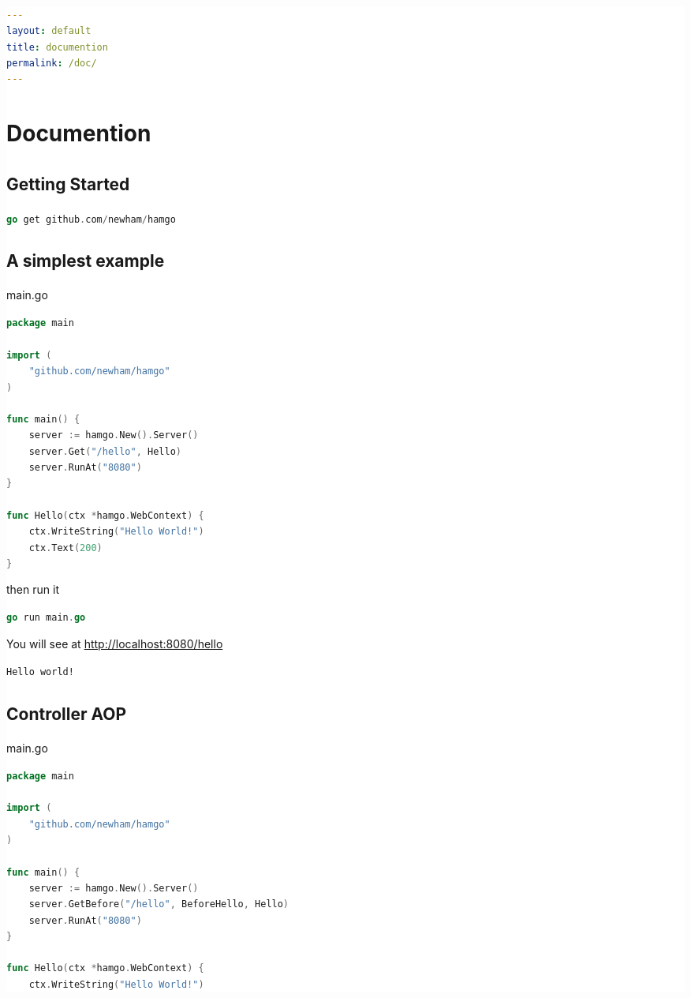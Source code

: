 ```yaml
--- 
layout: default 
title: documention
permalink: /doc/ 
---
```


# Documention

## Getting Started
```go
go get github.com/newham/hamgo
```

## A simplest example
main.go
```go
package main

import (
    "github.com/newham/hamgo"
)

func main() {
    server := hamgo.New().Server()
    server.Get("/hello", Hello)
    server.RunAt("8080")
}

func Hello(ctx *hamgo.WebContext) {
    ctx.WriteString("Hello World!")
    ctx.Text(200)
}

```
then run it
```go
go run main.go
```
You will see at [http://localhost:8080/hello](http://localhost:8080/hello)
```
Hello world!
```

## Controller AOP
main.go
```go
package main

import (
    "github.com/newham/hamgo"
)

func main() {
    server := hamgo.New().Server()
    server.GetBefore("/hello", BeforeHello, Hello)
    server.RunAt("8080")
}

func Hello(ctx *hamgo.WebContext) {
    ctx.WriteString("Hello World!")
```